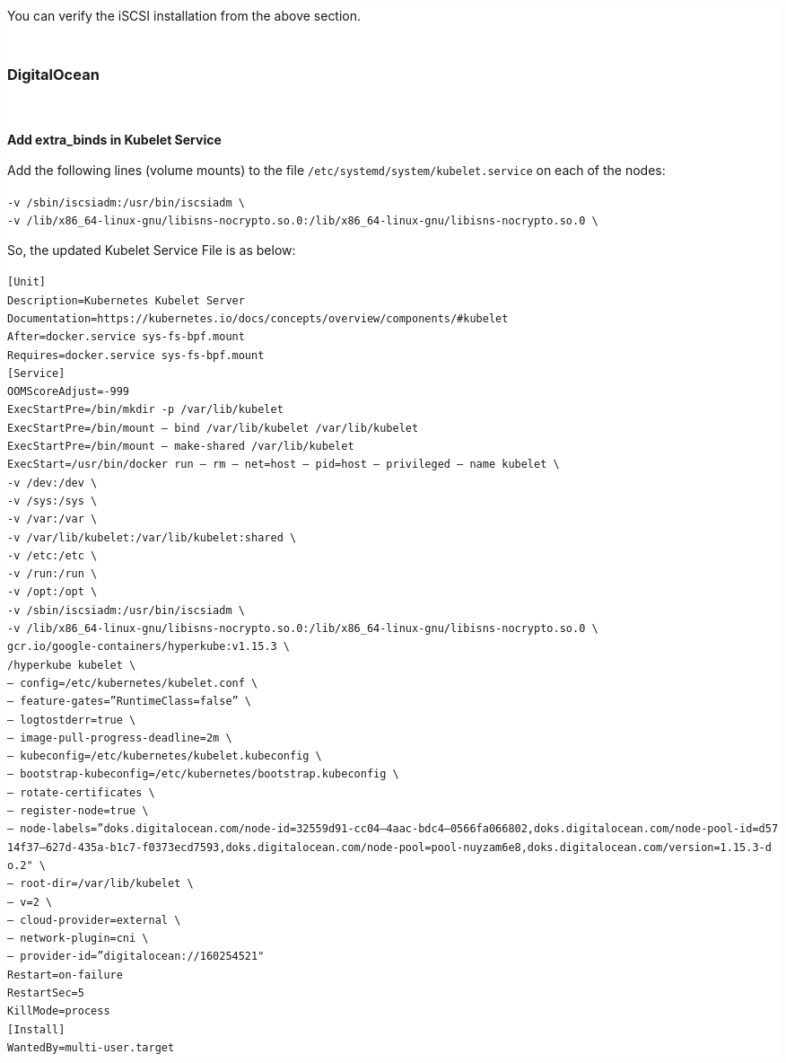 You can verify the iSCSI installation from the above section.
<br>
<br>
<h3><a class="anchor" aria-hidden="true" id="do"></a>DigitalOcean</h3>
<br>

**Add extra_binds in Kubelet Service**

 Add the following lines (volume mounts) to the file <code>/etc/systemd/system/kubelet.service</code> on each of the nodes:<br>
 ```
 -v /sbin/iscsiadm:/usr/bin/iscsiadm \
 -v /lib/x86_64-linux-gnu/libisns-nocrypto.so.0:/lib/x86_64-linux-gnu/libisns-nocrypto.so.0 \
 ```
So, the updated Kubelet Service File is as below:

```
[Unit]
Description=Kubernetes Kubelet Server
Documentation=https://kubernetes.io/docs/concepts/overview/components/#kubelet
After=docker.service sys-fs-bpf.mount
Requires=docker.service sys-fs-bpf.mount
[Service]
OOMScoreAdjust=-999
ExecStartPre=/bin/mkdir -p /var/lib/kubelet
ExecStartPre=/bin/mount — bind /var/lib/kubelet /var/lib/kubelet
ExecStartPre=/bin/mount — make-shared /var/lib/kubelet
ExecStart=/usr/bin/docker run — rm — net=host — pid=host — privileged — name kubelet \
-v /dev:/dev \
-v /sys:/sys \
-v /var:/var \
-v /var/lib/kubelet:/var/lib/kubelet:shared \
-v /etc:/etc \
-v /run:/run \
-v /opt:/opt \
-v /sbin/iscsiadm:/usr/bin/iscsiadm \
-v /lib/x86_64-linux-gnu/libisns-nocrypto.so.0:/lib/x86_64-linux-gnu/libisns-nocrypto.so.0 \
gcr.io/google-containers/hyperkube:v1.15.3 \
/hyperkube kubelet \
— config=/etc/kubernetes/kubelet.conf \
— feature-gates=”RuntimeClass=false” \
— logtostderr=true \
— image-pull-progress-deadline=2m \
— kubeconfig=/etc/kubernetes/kubelet.kubeconfig \
— bootstrap-kubeconfig=/etc/kubernetes/bootstrap.kubeconfig \
— rotate-certificates \
— register-node=true \
— node-labels=”doks.digitalocean.com/node-id=32559d91-cc04–4aac-bdc4–0566fa066802,doks.digitalocean.com/node-pool-id=d5714f37–627d-435a-b1c7-f0373ecd7593,doks.digitalocean.com/node-pool=pool-nuyzam6e8,doks.digitalocean.com/version=1.15.3-do.2" \
— root-dir=/var/lib/kubelet \
— v=2 \
— cloud-provider=external \
— network-plugin=cni \
— provider-id=”digitalocean://160254521"
Restart=on-failure
RestartSec=5
KillMode=process
[Install]
WantedBy=multi-user.target
```
